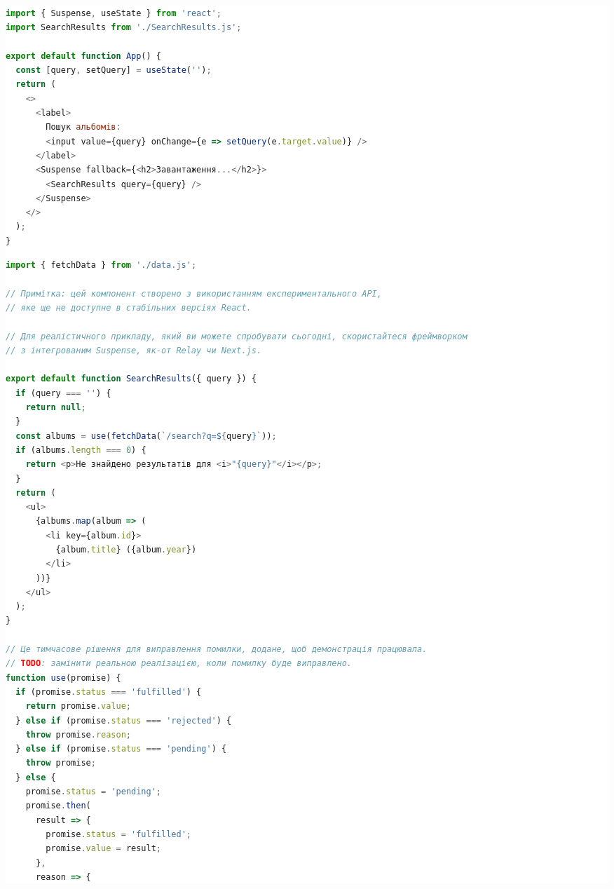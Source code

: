 ```js src/App.js
import { Suspense, useState } from 'react';
import SearchResults from './SearchResults.js';

export default function App() {
  const [query, setQuery] = useState('');
  return (
    <>
      <label>
        Пошук альбомів:
        <input value={query} onChange={e => setQuery(e.target.value)} />
      </label>
      <Suspense fallback={<h2>Завантаження...</h2>}>
        <SearchResults query={query} />
      </Suspense>
    </>
  );
}
```

```js src/SearchResults.js hidden
import { fetchData } from './data.js';

// Примітка: цей компонент створено з використанням експериментального API,
// яке ще не доступне в стабільних версіях React.

// Для реалістичного прикладу, який ви можете спробувати сьогодні, скористайтеся фреймворком
// з інтегрованим Suspense, як-от Relay чи Next.js.

export default function SearchResults({ query }) {
  if (query === '') {
    return null;
  }
  const albums = use(fetchData(`/search?q=${query}`));
  if (albums.length === 0) {
    return <p>Не знайдено результатів для <i>"{query}"</i></p>;
  }
  return (
    <ul>
      {albums.map(album => (
        <li key={album.id}>
          {album.title} ({album.year})
        </li>
      ))}
    </ul>
  );
}

// Це тимчасове рішення для виправлення помилки, додане, щоб демонстрація працювала.
// TODO: замінити реальною реалізацією, коли помилку буде виправлено.
function use(promise) {
  if (promise.status === 'fulfilled') {
    return promise.value;
  } else if (promise.status === 'rejected') {
    throw promise.reason;
  } else if (promise.status === 'pending') {
    throw promise;
  } else {
    promise.status = 'pending';
    promise.then(
      result => {
        promise.status = 'fulfilled';
        promise.value = result;
      },
      reason => {
```
